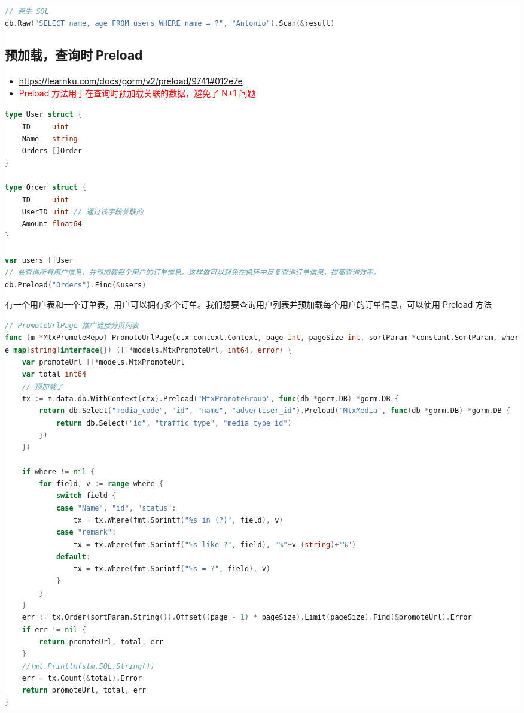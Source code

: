 ``` go
// 原生 SQL
db.Raw("SELECT name, age FROM users WHERE name = ?", "Antonio").Scan(&result)
```

## 预加载，查询时 Preload
- https://learnku.com/docs/gorm/v2/preload/9741#012e7e
- <font color="red">Preload 方法用于在查询时预加载关联的数据，避免了 N+1 问题</font>
``` go
type User struct {
    ID     uint
    Name   string
    Orders []Order
}

type Order struct {
    ID     uint
    UserID uint // 通过该字段关联的
    Amount float64
}

var users []User
// 会查询所有用户信息，并预加载每个用户的订单信息。这样做可以避免在循环中反复查询订单信息，提高查询效率。
db.Preload("Orders").Find(&users)
```
有一个用户表和一个订单表，用户可以拥有多个订单。我们想要查询用户列表并预加载每个用户的订单信息，可以使用 Preload 方法

``` go
// PromoteUrlPage 推广链接分页列表
func (m *MtxPromoteRepo) PromoteUrlPage(ctx context.Context, page int, pageSize int, sortParam *constant.SortParam, where map[string]interface{}) ([]*models.MtxPromoteUrl, int64, error) {
	var promoteUrl []*models.MtxPromoteUrl
	var total int64
    // 预加载了
	tx := m.data.db.WithContext(ctx).Preload("MtxPromoteGroup", func(db *gorm.DB) *gorm.DB {
		return db.Select("media_code", "id", "name", "advertiser_id").Preload("MtxMedia", func(db *gorm.DB) *gorm.DB {
			return db.Select("id", "traffic_type", "media_type_id")
		})
	})

	if where != nil {
		for field, v := range where {
			switch field {
			case "Name", "id", "status":
				tx = tx.Where(fmt.Sprintf("%s in (?)", field), v)
			case "remark":
				tx = tx.Where(fmt.Sprintf("%s like ?", field), "%"+v.(string)+"%")
			default:
				tx = tx.Where(fmt.Sprintf("%s = ?", field), v)
			}
		}
	}
	err := tx.Order(sortParam.String()).Offset((page - 1) * pageSize).Limit(pageSize).Find(&promoteUrl).Error
	if err != nil {
		return promoteUrl, total, err
	}
	//fmt.Println(stm.SQL.String())
	err = tx.Count(&total).Error
	return promoteUrl, total, err
}
```